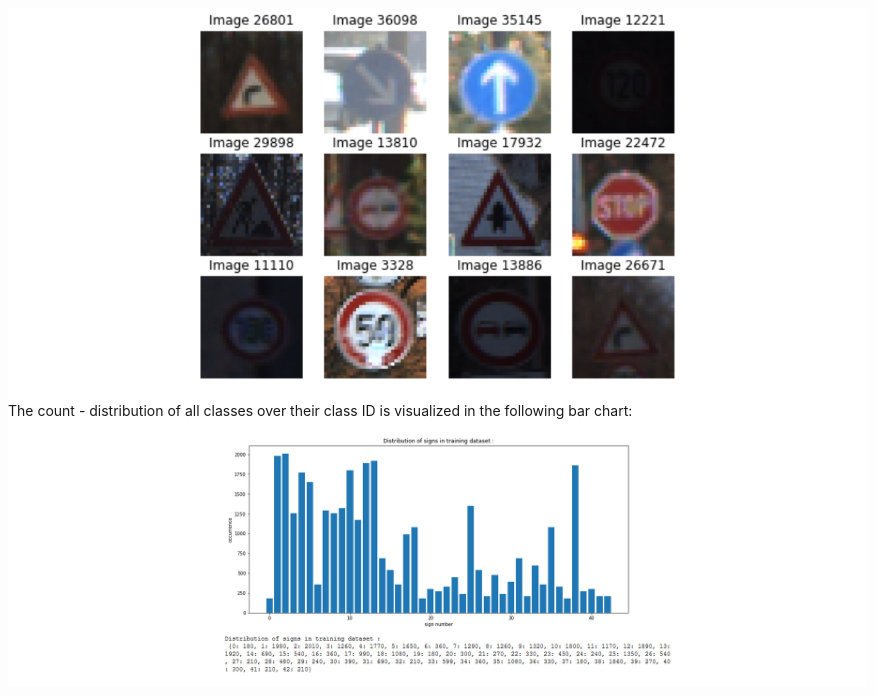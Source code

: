 <p align="center">
  <img src="./img/traffic_sign_set.PNG" width="480">
</p>

The count - distribution of all classes over their class ID is visualized in the following bar chart:

<p align="center">
  <img src="./img/distribution.PNG" width="480">
</p>
